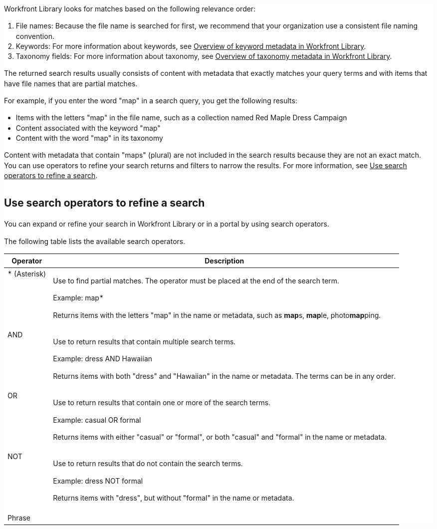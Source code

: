 Workfront Library looks for matches based on the following relevance order:&nbsp;

1. File names: Because the file name is searched for first, we recommend that your organization use a consistent file naming convention.&nbsp; 
1. Keywords: For more information about keywords, see [Overview of keyword metadata in Workfront Library](../../../workfront-library/administration-and-setup/metadata/keyword-metadata-overview.md).
1. Taxonomy fields: For more information about taxonomy, see [Overview of taxonomy metadata in Workfront Library](../../../workfront-library/administration-and-setup/metadata/taxonomy-metadata-overview.md).

The returned search results usually consists of content with metadata that exactly matches your query terms and with items that have file names that are partial matches.

For example, if you enter the word "map" in a search query, you get the following results:

* Items with the letters "map" in the file name, such as a collection named Red Maple Dress Campaign
* Content associated with the keyword "map"
* Content with the word "map" in its taxonomy

Content with metadata that contain "maps" (plural) are not included in the search results because they are not an exact match. You can use operators to refine your search returns and filters to narrow the results. For more information, see [Use search operators to refine a search](#use).

## Use search operators to refine a search

You can expand or refine your search in Workfront Library or in a portal by using search operators.

The following table lists the available search operators.

<table cellspacing="15"> 
 <col> 
 <col> 
 <thead> 
  <tr> 
   <th>Operator</th> 
   <th>Description</th> 
  </tr> 
 </thead> 
 <tbody> 
  <tr> 
   <td>* (Asterisk)</td> 
   <td> <p>Use to find partial matches. The operator must be placed at the end of the search term.</p> <p>Example: map* </p> <p>Returns items with the letters "map" in the name or metadata, such as <strong>map</strong>s, <strong>map</strong>le, photo<strong>map</strong>ping.</p> </td> 
  </tr> 
  <tr> 
   <td>AND</td> 
   <td> <p>Use to return results that contain multiple search terms. </p> <p>Example: dress AND Hawaiian</p> <p>Returns items with both "dress" and "Hawaiian" in the name or metadata. The terms can be in any order. </p> </td> 
  </tr> 
  <tr> 
   <td>OR</td> 
   <td> <p>Use to return results that contain one or more of the search terms.&nbsp;</p> <p>Example: casual OR formal</p> <p>Returns items with either "casual" or "formal", or both "casual" and "formal" in the name or metadata.</p> </td> 
  </tr> 
  <tr> 
   <td>NOT</td> 
   <td> <p>Use to return results that do not contain the search terms.</p> <p>Example: dress NOT formal</p> <p>Returns items with "dress", but without "formal" in the name or metadata.</p> </td> 
  </tr> 
  <tr> 
   <td>Phrase</td> 